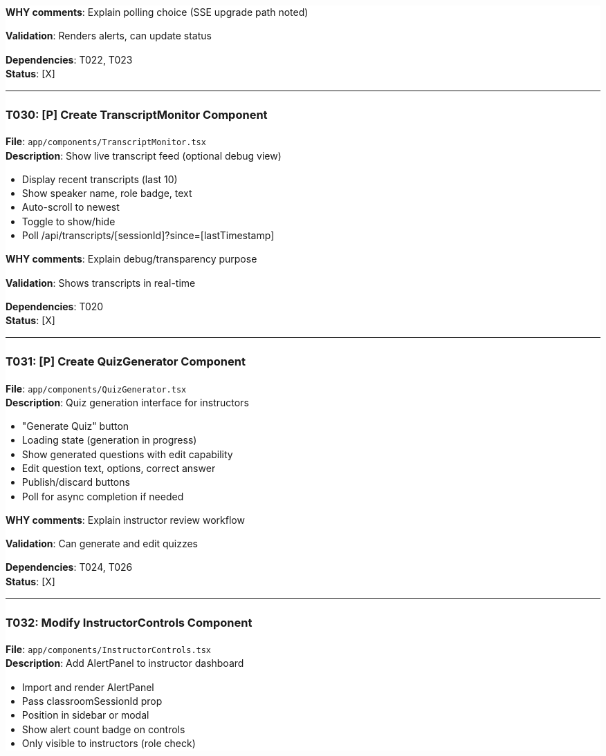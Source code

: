 **WHY comments**: Explain polling choice (SSE upgrade path noted)

**Validation**: Renders alerts, can update status

**Dependencies**: T022, T023  
**Status**: [X]

---

### T030: [P] Create TranscriptMonitor Component
**File**: `app/components/TranscriptMonitor.tsx`  
**Description**: Show live transcript feed (optional debug view)

- Display recent transcripts (last 10)
- Show speaker name, role badge, text
- Auto-scroll to newest
- Toggle to show/hide
- Poll /api/transcripts/[sessionId]?since=[lastTimestamp]

**WHY comments**: Explain debug/transparency purpose

**Validation**: Shows transcripts in real-time

**Dependencies**: T020  
**Status**: [X]

---

### T031: [P] Create QuizGenerator Component
**File**: `app/components/QuizGenerator.tsx`  
**Description**: Quiz generation interface for instructors

- "Generate Quiz" button
- Loading state (generation in progress)
- Show generated questions with edit capability
- Edit question text, options, correct answer
- Publish/discard buttons
- Poll for async completion if needed

**WHY comments**: Explain instructor review workflow

**Validation**: Can generate and edit quizzes

**Dependencies**: T024, T026  
**Status**: [X]

---

### T032: Modify InstructorControls Component
**File**: `app/components/InstructorControls.tsx`  
**Description**: Add AlertPanel to instructor dashboard

- Import and render AlertPanel
- Pass classroomSessionId prop
- Position in sidebar or modal
- Show alert count badge on controls
- Only visible to instructors (role check)
